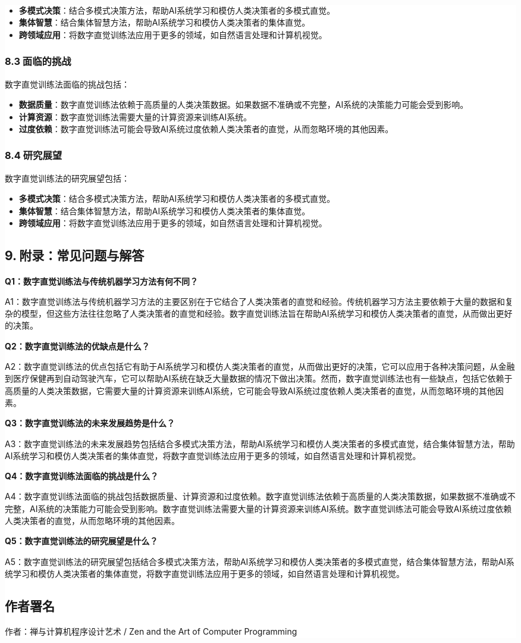 * **多模式决策**：结合多模式决策方法，帮助AI系统学习和模仿人类决策者的多模式直觉。
* **集体智慧**：结合集体智慧方法，帮助AI系统学习和模仿人类决策者的集体直觉。
* **跨领域应用**：将数字直觉训练法应用于更多的领域，如自然语言处理和计算机视觉。

### 8.3 面临的挑战

数字直觉训练法面临的挑战包括：

* **数据质量**：数字直觉训练法依赖于高质量的人类决策数据。如果数据不准确或不完整，AI系统的决策能力可能会受到影响。
* **计算资源**：数字直觉训练法需要大量的计算资源来训练AI系统。
* **过度依赖**：数字直觉训练法可能会导致AI系统过度依赖人类决策者的直觉，从而忽略环境的其他因素。

### 8.4 研究展望

数字直觉训练法的研究展望包括：

* **多模式决策**：结合多模式决策方法，帮助AI系统学习和模仿人类决策者的多模式直觉。
* **集体智慧**：结合集体智慧方法，帮助AI系统学习和模仿人类决策者的集体直觉。
* **跨领域应用**：将数字直觉训练法应用于更多的领域，如自然语言处理和计算机视觉。

## 9. 附录：常见问题与解答

**Q1：数字直觉训练法与传统机器学习方法有何不同？**

A1：数字直觉训练法与传统机器学习方法的主要区别在于它结合了人类决策者的直觉和经验。传统机器学习方法主要依赖于大量的数据和复杂的模型，但这些方法往往忽略了人类决策者的直觉和经验。数字直觉训练法旨在帮助AI系统学习和模仿人类决策者的直觉，从而做出更好的决策。

**Q2：数字直觉训练法的优缺点是什么？**

A2：数字直觉训练法的优点包括它有助于AI系统学习和模仿人类决策者的直觉，从而做出更好的决策，它可以应用于各种决策问题，从金融到医疗保健再到自动驾驶汽车，它可以帮助AI系统在缺乏大量数据的情况下做出决策。然而，数字直觉训练法也有一些缺点，包括它依赖于高质量的人类决策数据，它需要大量的计算资源来训练AI系统，它可能会导致AI系统过度依赖人类决策者的直觉，从而忽略环境的其他因素。

**Q3：数字直觉训练法的未来发展趋势是什么？**

A3：数字直觉训练法的未来发展趋势包括结合多模式决策方法，帮助AI系统学习和模仿人类决策者的多模式直觉，结合集体智慧方法，帮助AI系统学习和模仿人类决策者的集体直觉，将数字直觉训练法应用于更多的领域，如自然语言处理和计算机视觉。

**Q4：数字直觉训练法面临的挑战是什么？**

A4：数字直觉训练法面临的挑战包括数据质量、计算资源和过度依赖。数字直觉训练法依赖于高质量的人类决策数据，如果数据不准确或不完整，AI系统的决策能力可能会受到影响。数字直觉训练法需要大量的计算资源来训练AI系统。数字直觉训练法可能会导致AI系统过度依赖人类决策者的直觉，从而忽略环境的其他因素。

**Q5：数字直觉训练法的研究展望是什么？**

A5：数字直觉训练法的研究展望包括结合多模式决策方法，帮助AI系统学习和模仿人类决策者的多模式直觉，结合集体智慧方法，帮助AI系统学习和模仿人类决策者的集体直觉，将数字直觉训练法应用于更多的领域，如自然语言处理和计算机视觉。

## 作者署名

作者：禅与计算机程序设计艺术 / Zen and the Art of Computer Programming

